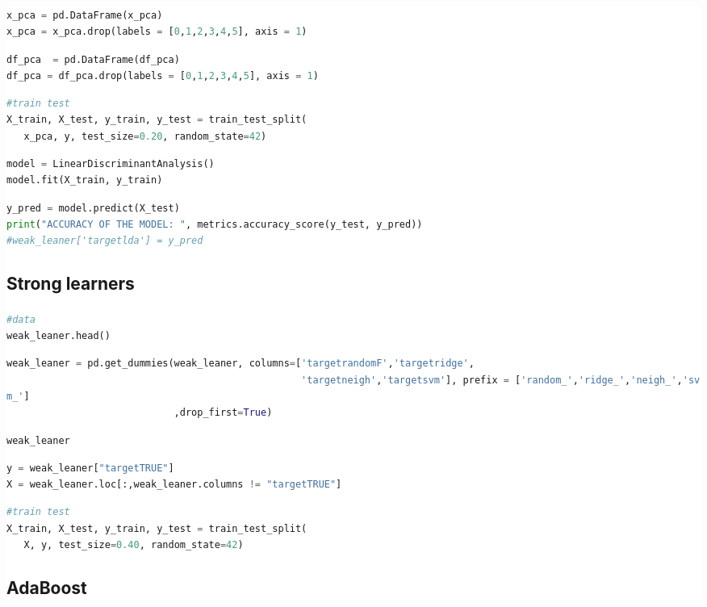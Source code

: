 ```python
x_pca = pd.DataFrame(x_pca)
x_pca = x_pca.drop(labels = [0,1,2,3,4,5], axis = 1)

```

```python
df_pca  = pd.DataFrame(df_pca)
df_pca = df_pca.drop(labels = [0,1,2,3,4,5], axis = 1)
```

```python
#train test
X_train, X_test, y_train, y_test = train_test_split(
   x_pca, y, test_size=0.20, random_state=42)
```

```python
model = LinearDiscriminantAnalysis()
model.fit(X_train, y_train)
```

```python
y_pred = model.predict(X_test)
print("ACCURACY OF THE MODEL: ", metrics.accuracy_score(y_test, y_pred))
#weak_leaner['targetlda'] = y_pred
```

## Strong learners

```python
#data 
weak_leaner.head()
```

```python
weak_leaner = pd.get_dummies(weak_leaner, columns=['targetrandomF','targetridge',
                                                   'targetneigh','targetsvm'], prefix = ['random_','ridge_','neigh_','svm_']
                             ,drop_first=True)

```

```python
weak_leaner
```

```python
y = weak_leaner["targetTRUE"]
X = weak_leaner.loc[:,weak_leaner.columns != "targetTRUE"]
```

```python
#train test
X_train, X_test, y_train, y_test = train_test_split(
   X, y, test_size=0.40, random_state=42)
```

## AdaBoost
